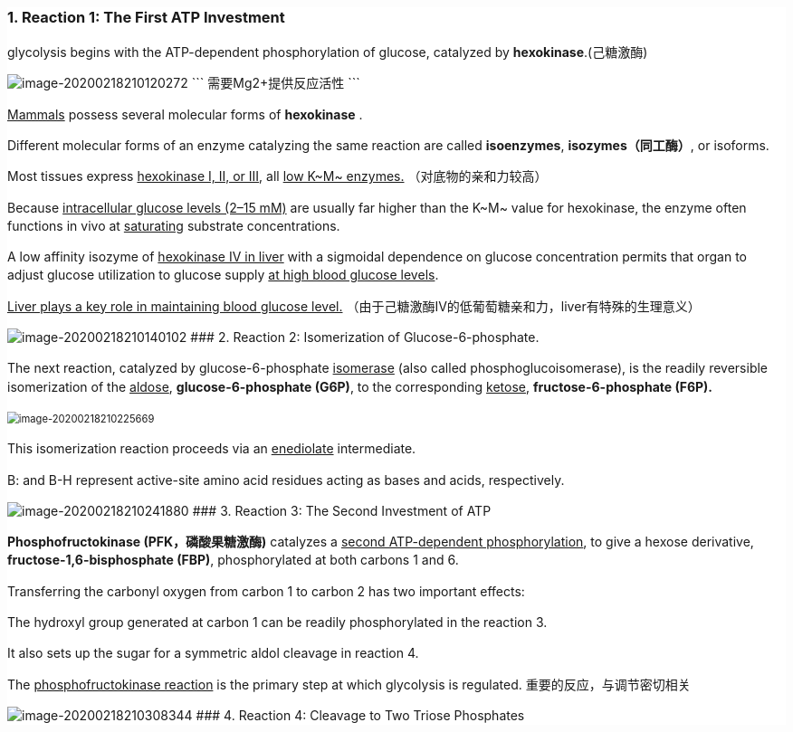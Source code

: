 ### 1. Reaction 1: The First ATP Investment

glycolysis begins with the ATP-dependent phosphorylation of glucose, catalyzed by **hexokinase**.(己糖激酶)

<img src="https://20190531-1259353497.cos.ap-guangzhou.myqcloud.com/Biochemistry%20II%20%28Metabolism%29/image-20200218210120272.png" alt="image-20200218210120272" style="zoom:100%;" />
```
需要Mg2+提供反应活性
```

<u>Mammals</u> possess several molecular forms of **hexokinase** .

Different molecular forms of an enzyme catalyzing the same reaction are called **isoenzymes**, **isozymes（同工酶）**, or isoforms. 

Most tissues express <u>hexokinase I, II, or III</u>, all <u>low K~M~ enzymes.</u> （对底物的亲和力较高）

Because <u>intracellular glucose levels (2–15 mM)</u> are usually far higher than the K~M~ value for hexokinase, the enzyme often functions in vivo at <u>saturating</u> substrate concentrations.

A low affinity isozyme of <u>hexokinase IV in liver</u> with a sigmoidal dependence on glucose concentration permits that organ to adjust glucose utilization to glucose supply <u>at high blood glucose levels</u>.

<u>Liver plays a key role in maintaining blood glucose level.</u> （由于己糖激酶Ⅳ的低葡萄糖亲和力，liver有特殊的生理意义）

<img src="https://20190531-1259353497.cos.ap-guangzhou.myqcloud.com/Biochemistry%20II%20%28Metabolism%29/image-20200218210140102.png" alt="image-20200218210140102" style="zoom:100%;" />
### 2. Reaction 2: Isomerization of Glucose-6-phosphate.

The next reaction, catalyzed by glucose-6-phosphate <u>isomerase</u> (also called phosphoglucoisomerase), is the readily reversible isomerization of the <u>aldose</u>, **glucose-6-phosphate (G6P)**, to the corresponding <u>ketose</u>, **fructose-6-phosphate (F6P).**

<img src="https://20190531-1259353497.cos.ap-guangzhou.myqcloud.com/Biochemistry%20II%20%28Metabolism%29/image-20200218210225669.png" alt="image-20200218210225669" style="zoom:80%;" />

This isomerization reaction proceeds via an <u>enediolate</u> intermediate.

B: and B-H represent active-site amino acid residues acting as bases and acids, respectively.

<img src="https://20190531-1259353497.cos.ap-guangzhou.myqcloud.com/Biochemistry%20II%20%28Metabolism%29/image-20200218210241880.png" alt="image-20200218210241880" style="zoom:100%;" />
### 3. Reaction 3: The Second Investment of ATP

**Phosphofructokinase (PFK，磷酸果糖激酶)** catalyzes a <u>second ATP-dependent phosphorylation</u>, to give a hexose derivative, **fructose-1,6-bisphosphate (FBP)**, phosphorylated at both carbons 1 and 6.

Transferring the carbonyl oxygen from carbon 1 to carbon 2 has two important effects: 

The hydroxyl group generated at carbon 1 can be readily phosphorylated in the reaction 3. 

It also sets up the sugar for a symmetric aldol cleavage in reaction 4. 

The <u>phosphofructokinase reaction</u> is the primary step at which glycolysis is regulated. 重要的反应，与调节密切相关

<img src="https://20190531-1259353497.cos.ap-guangzhou.myqcloud.com/Biochemistry%20II%20%28Metabolism%29/image-20200218210308344.png" alt="image-20200218210308344" style="zoom:100%;" />
### 4. Reaction 4: Cleavage to Two Triose Phosphates

